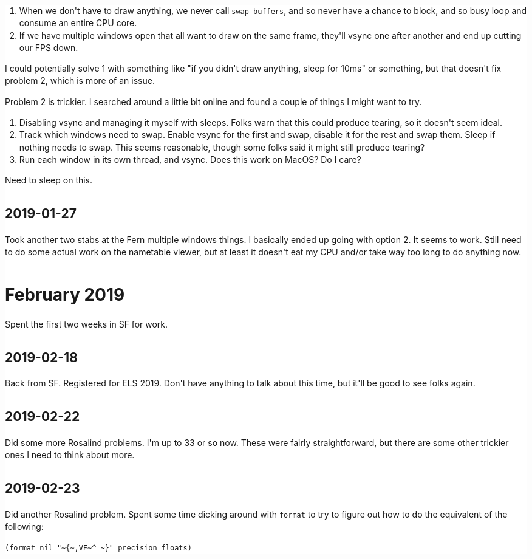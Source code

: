 1. When we don't have to draw anything, we never call `swap-buffers`, and so
   never have a chance to block, and so busy loop and consume an entire CPU
   core.
2. If we have multiple windows open that all want to draw on the same frame,
   they'll vsync one after another and end up cutting our FPS down.

I could potentially solve 1 with something like "if you didn't draw anything,
sleep for 10ms" or something, but that doesn't fix problem 2, which is more of
an issue.

Problem 2 is trickier.  I searched around a little bit online and found a couple
of things I might want to try.

1. Disabling vsync and managing it myself with sleeps.  Folks warn that this
   could produce tearing, so it doesn't seem ideal.
2. Track which windows need to swap.  Enable vsync for the first and swap,
   disable it for the rest and swap them.  Sleep if nothing needs to swap.  This
   seems reasonable, though some folks said it might still produce tearing?
3. Run each window in its own thread, and vsync.  Does this work on MacOS?  Do
   I care?

Need to sleep on this.

## 2019-01-27

Took another two stabs at the Fern multiple windows things.  I basically ended
up going with option 2.  It seems to work.  Still need to do some actual work
on the nametable viewer, but at least it doesn't eat my CPU and/or take way too
long to do anything now.

# February 2019

Spent the first two weeks in SF for work.

## 2019-02-18

Back from SF.  Registered for ELS 2019.  Don't have anything to talk about this
time, but it'll be good to see folks again.

## 2019-02-22

Did some more Rosalind problems.  I'm up to 33 or so now.  These were fairly
straightforward, but there are some other trickier ones I need to think about
more.

## 2019-02-23

Did another Rosalind problem.  Spent some time dicking around with `format` to
try to figure out how to do the equivalent of the following:

    (format nil "~{~,VF~^ ~}" precision floats)
